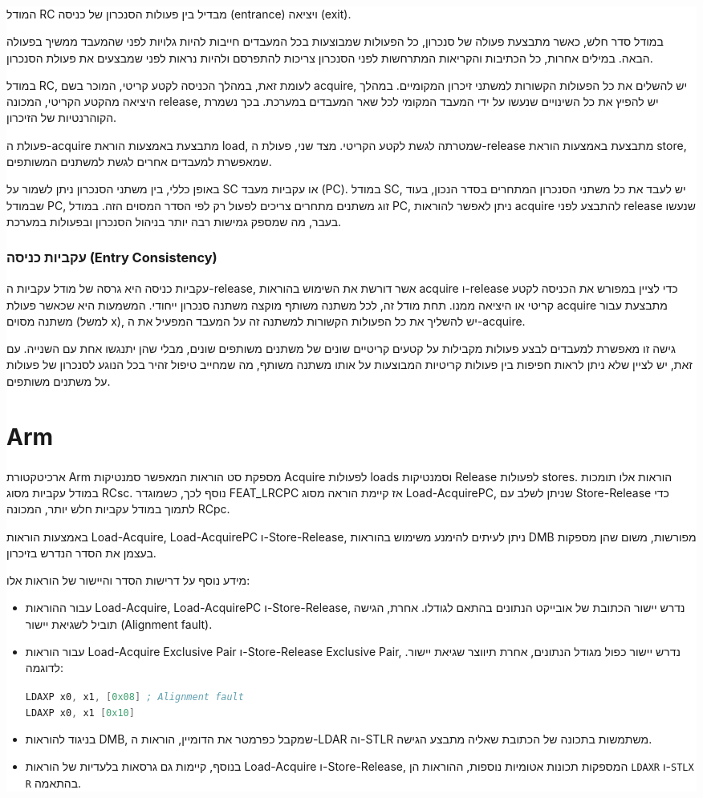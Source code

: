 המודל RC מבדיל בין פעולות הסנכרון של כניסה (entrance) ויציאה (exit).

במודל סדר חלש, כאשר מתבצעת פעולה של סנכרון, כל הפעולות שמבוצעות בכל המעבדים חייבות להיות גלויות לפני שהמעבד ממשיך בפעולה הבאה. במילים אחרות, כל הכתיבות והקריאות המתרחשות לפני הסנכרון צריכות להתפרסם ולהיות נראות לפני שמבצעים את פעולת הסנכרון.

במודל RC, לעומת זאת, במהלך הכניסה לקטע קריטי, המוכר בשם acquire, יש להשלים את כל הפעולות הקשורות למשתני זיכרון המקומיים. במהלך היציאה מהקטע הקריטי, המכונה release, יש להפיץ את כל השינויים שנעשו על ידי המעבד המקומי לכל שאר המעבדים במערכת. בכך נשמרת הקוהרנטיות של הזיכרון.

פעולת ה-acquire מתבצעת באמצעות הוראת load, שמטרתה לגשת לקטע הקריטי. מצד שני, פעולת ה-release מתבצעת באמצעות הוראת store, שמאפשרת למעבדים אחרים לגשת למשתנים המשותפים.

באופן כללי, בין משתני הסנכרון ניתן לשמור על SC או עקביות מעבד (PC). במודל SC, יש לעבד את כל משתני הסנכרון המתחרים בסדר הנכון, בעוד שבמודל PC, זוג משתנים מתחרים צריכים לפעול רק לפי הסדר המסוים הזה. במודל PC, ניתן לאפשר להוראות acquire להתבצע לפני release שנעשו בעבר, מה שמספק גמישות רבה יותר בניהול הסנכרון ובפעולות במערכת.
### עקביות כניסה (Entry Consistency)

עקביות כניסה היא גרסה של מודל עקביות ה-release, אשר דורשת את השימוש בהוראות acquire ו-release כדי לציין במפורש את הכניסה לקטע קריטי או היציאה ממנו. תחת מודל זה, לכל משתנה משותף מוקצה משתנה סנכרון ייחודי. המשמעות היא שכאשר פעולת acquire מתבצעת עבור משתנה מסוים (למשל x), יש להשליך את כל הפעולות הקשורות למשתנה זה על המעבד המפעיל את ה-acquire.

גישה זו מאפשרת למעבדים לבצע פעולות מקבילות על קטעים קריטיים שונים של משתנים משותפים שונים, מבלי שהן יתנגשו אחת עם השנייה. עם זאת, יש לציין שלא ניתן לראות חפיפות בין פעולות קריטיות המבוצעות על אותו משתנה משותף, מה שמחייב טיפול זהיר בכל הנוגע לסנכרון של פעולות על משתנים משותפים.

# Arm

ארכיטקטורת Arm מספקת סט הוראות המאפשר סמנטיקות Acquire לפעולות loads וסמנטיקות Release לפעולות stores. הוראות אלו תומכות במודל עקביות מסוג RCsc. נוסף לכך, כשמוגדר FEAT_LRCPC אז קיימת הוראה מסוג Load-AcquirePC, שניתן לשלב עם Store-Release כדי לתמוך במודל עקביות חלש יותר, המכונה RCpc.

באמצעות הוראות Load-Acquire, Load-AcquirePC ו-Store-Release, ניתן לעיתים להימנע משימוש בהוראות DMB מפורשות, משום שהן מספקות בעצמן את הסדר הנדרש בזיכרון.

מידע נוסף על דרישות הסדר והיישור של הוראות אלו:

- עבור ההוראות Load-Acquire, Load-AcquirePC ו-Store-Release, נדרש יישור הכתובת של אובייקט הנתונים בהתאם לגודלו. אחרת, הגישה תוביל לשגיאת יישור (Alignment fault).
    
- עבור הוראות Load-Acquire Exclusive Pair ו-Store-Release Exclusive Pair, נדרש יישור כפול מגודל הנתונים, אחרת תיווצר שגיאת יישור. לדוגמה:
	
	```asm {linenos=inline}
	LDAXP x0, x1, [0x08] ; Alignment fault
	LDAXP x0, x1 [0x10]
	```

- בניגוד להוראות DMB, שמקבל כפרמטר את הדומיין, הוראות ה-LDAR וה-STLR משתמשות בתכונה של הכתובת שאליה מתבצע הגישה.

- בנוסף, קיימות גם גרסאות בלעדיות של הוראות Load-Acquire ו-Store-Release, המספקות תכונות אטומיות נוספות, ההוראות הן `LDAXR` ו-`STLXR` בהתאמה.
